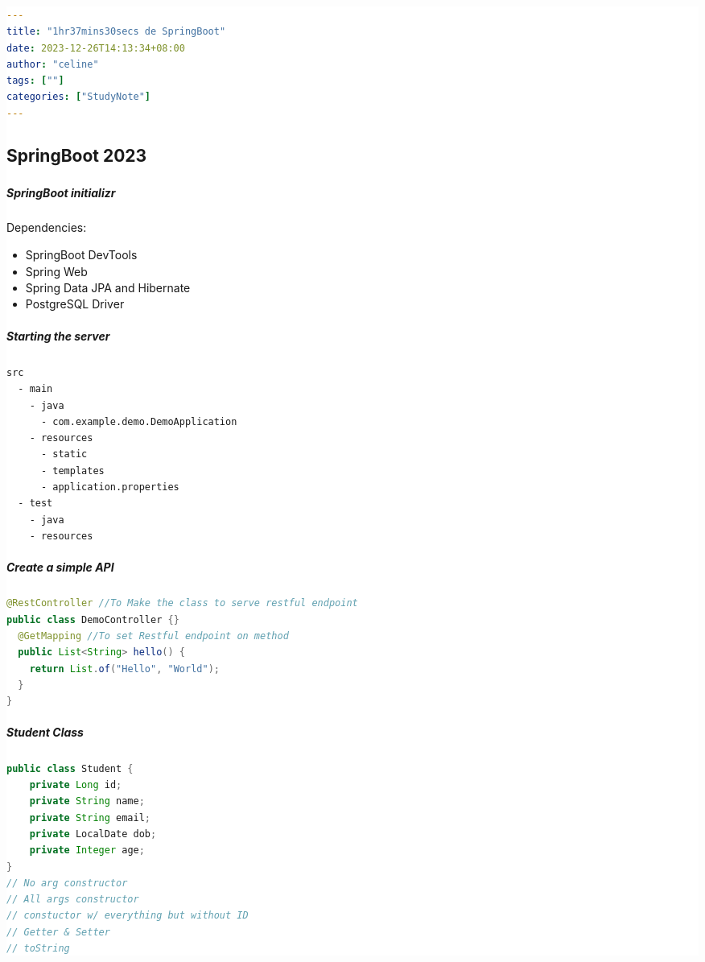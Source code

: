 ```yaml
---
title: "1hr37mins30secs de SpringBoot"
date: 2023-12-26T14:13:34+08:00
author: "celine"
tags: [""]
categories: ["StudyNote"]
---
```


## SpringBoot 2023

##### SpringBoot initializr

Dependencies:

- SpringBoot DevTools
- Spring Web 
- Spring Data JPA and Hibernate
- PostgreSQL Driver

##### Starting the server

```
src
  - main
    - java
      - com.example.demo.DemoApplication
    - resources
      - static
      - templates
      - application.properties
  - test
    - java
    - resources
```

##### Create a simple API

```java
@RestController //To Make the class to serve restful endpoint
public class DemoController {}
  @GetMapping //To set Restful endpoint on method
  public List<String> hello() {
    return List.of("Hello", "World");
  }
}
```

##### Student Class

```java
public class Student {
    private Long id;
    private String name;
    private String email;
    private LocalDate dob;
    private Integer age;
}
// No arg constructor
// All args constructor
// constuctor w/ everything but without ID
// Getter & Setter
// toString
```

